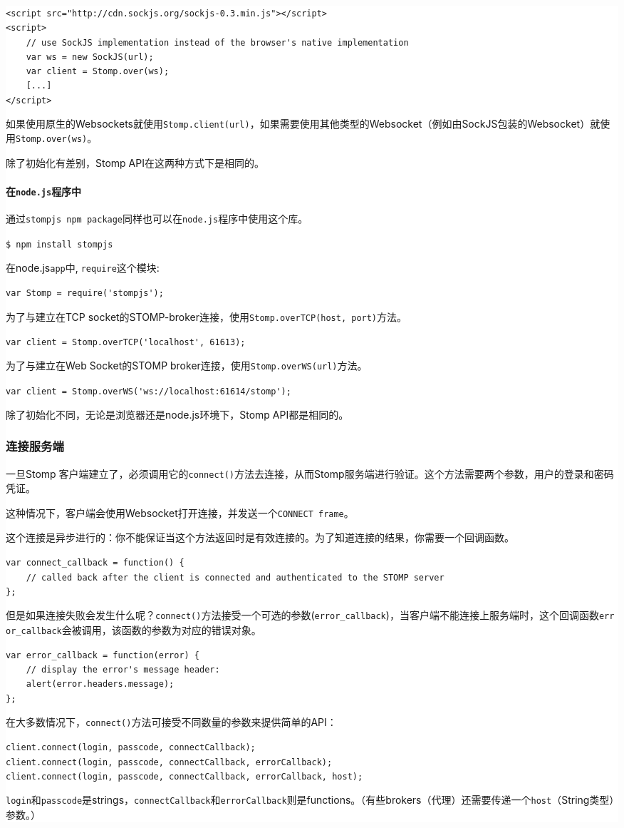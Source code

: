     <script src="http://cdn.sockjs.org/sockjs-0.3.min.js"></script>
    <script>
        // use SockJS implementation instead of the browser's native implementation
        var ws = new SockJS(url);
        var client = Stomp.over(ws);
        [...]
    </script>

如果使用原生的Websockets就使用`Stomp.client(url)`，如果需要使用其他类型的Websocket（例如由SockJS包装的Websocket）就使用`Stomp.over(ws)`。

除了初始化有差别，Stomp API在这两种方式下是相同的。

#### 在`node.js`程序中
通过`stompjs npm package`同样也可以在`node.js`程序中使用这个库。

    $ npm install stompjs

在node.js`app`中, `require`这个模块:

    var Stomp = require('stompjs');

为了与建立在TCP socket的STOMP-broker连接，使用`Stomp.overTCP(host, port)`方法。

    var client = Stomp.overTCP('localhost', 61613);

为了与建立在Web Socket的STOMP broker连接，使用`Stomp.overWS(url)`方法。

    var client = Stomp.overWS('ws://localhost:61614/stomp');

除了初始化不同，无论是浏览器还是node.js环境下，Stomp API都是相同的。

### 连接服务端
一旦Stomp 客户端建立了，必须调用它的`connect()`方法去连接，从而Stomp服务端进行验证。这个方法需要两个参数，用户的登录和密码凭证。

这种情况下，客户端会使用Websocket打开连接，并发送一个`CONNECT frame`。

这个连接是异步进行的：你不能保证当这个方法返回时是有效连接的。为了知道连接的结果，你需要一个回调函数。

    var connect_callback = function() {
        // called back after the client is connected and authenticated to the STOMP server
    };

但是如果连接失败会发生什么呢？`connect()`方法接受一个可选的参数(`error_callback`)，当客户端不能连接上服务端时，这个回调函数`error_callback`会被调用，该函数的参数为对应的错误对象。

    var error_callback = function(error) {
        // display the error's message header:
        alert(error.headers.message);
    };
    
在大多数情况下，`connect()`方法可接受不同数量的参数来提供简单的API：

    client.connect(login, passcode, connectCallback);
    client.connect(login, passcode, connectCallback, errorCallback);
    client.connect(login, passcode, connectCallback, errorCallback, host);

`login`和`passcode`是strings，`connectCallback`和`errorCallback`则是functions。（有些brokers（代理）还需要传递一个`host`（String类型）参数。）


  [1]: http://stomp.github.io/stomp-specification-1.0.html
  [2]: http://stomp.github.io/stomp-specification-1.1.html
  [3]: https://raw.githubusercontent.com/jmesnil/stomp-websocket/master/lib/stomp.js
  [4]: https://raw.githubusercontent.com/jmesnil/stomp-websocket/master/lib/stomp.min.js
  [5]: http://jmesnil.net/stomp-websocket/doc/#contribute
  [6]: http://jmesnil.net/stomp-websocket/doc/stomp.html
  [7]: http://docs.jboss.org/hornetq/2.3.0.CR2/docs/user-manual/html/interoperability.html#stomp.websockets
  [8]: http://activemq.apache.org/websockets.html
  [9]: http://activemq.apache.org/apollo/documentation/user-manual.html#WebSocket_Transports
  [10]: RabbitMQ
  [11]: http://stilts.projectodd.org/
  [12]: http://torquebox.org/
  [13]: http://torquebox.org/documentation/2.1.2/stomp.html